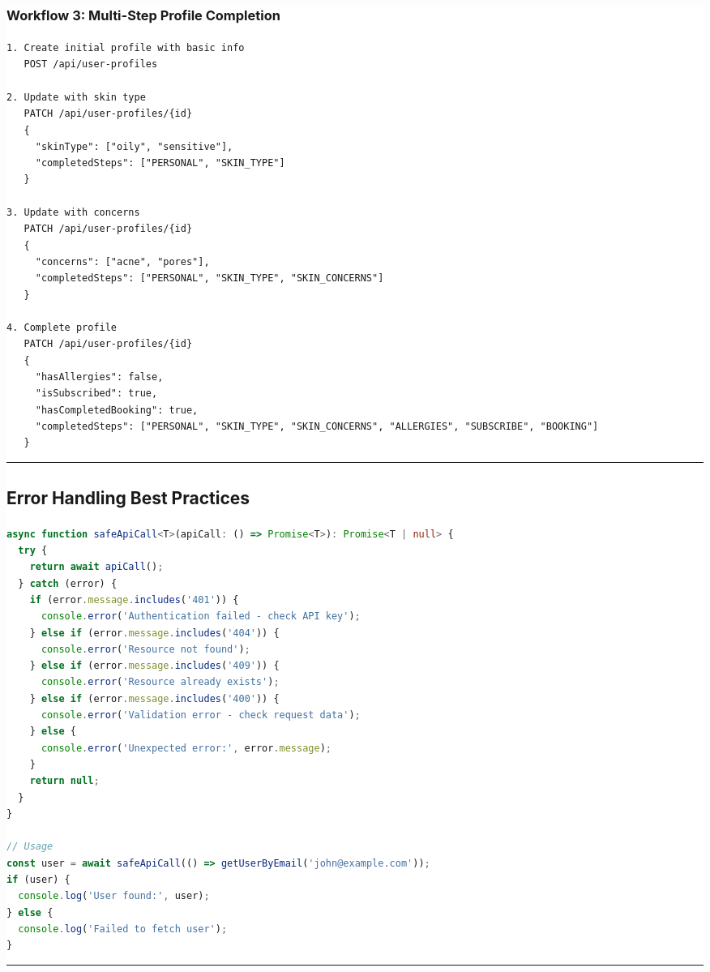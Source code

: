 ### Workflow 3: Multi-Step Profile Completion

```
1. Create initial profile with basic info
   POST /api/user-profiles

2. Update with skin type
   PATCH /api/user-profiles/{id}
   {
     "skinType": ["oily", "sensitive"],
     "completedSteps": ["PERSONAL", "SKIN_TYPE"]
   }

3. Update with concerns
   PATCH /api/user-profiles/{id}
   {
     "concerns": ["acne", "pores"],
     "completedSteps": ["PERSONAL", "SKIN_TYPE", "SKIN_CONCERNS"]
   }

4. Complete profile
   PATCH /api/user-profiles/{id}
   {
     "hasAllergies": false,
     "isSubscribed": true,
     "hasCompletedBooking": true,
     "completedSteps": ["PERSONAL", "SKIN_TYPE", "SKIN_CONCERNS", "ALLERGIES", "SUBSCRIBE", "BOOKING"]
   }
```

---

## Error Handling Best Practices

```typescript
async function safeApiCall<T>(apiCall: () => Promise<T>): Promise<T | null> {
  try {
    return await apiCall();
  } catch (error) {
    if (error.message.includes('401')) {
      console.error('Authentication failed - check API key');
    } else if (error.message.includes('404')) {
      console.error('Resource not found');
    } else if (error.message.includes('409')) {
      console.error('Resource already exists');
    } else if (error.message.includes('400')) {
      console.error('Validation error - check request data');
    } else {
      console.error('Unexpected error:', error.message);
    }
    return null;
  }
}

// Usage
const user = await safeApiCall(() => getUserByEmail('john@example.com'));
if (user) {
  console.log('User found:', user);
} else {
  console.log('Failed to fetch user');
}
```

---